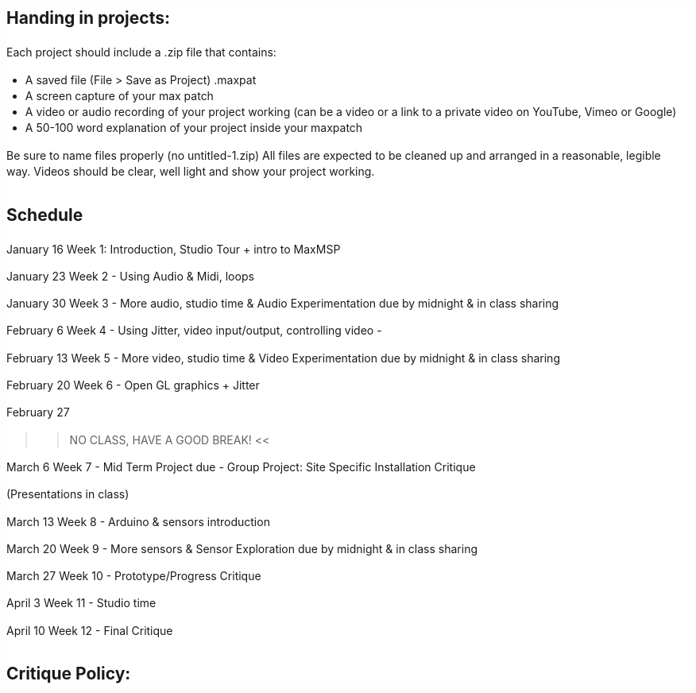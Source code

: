 ## Handing in projects:
Each project should include a .zip file that contains:
- A saved file (File > Save as Project) .maxpat
- A screen capture of your max patch
- A video or audio recording of your project working (can be a video or a link to a private video on YouTube, Vimeo or Google)
- A 50-100 word explanation of your project inside your maxpatch

Be sure to name files properly (no untitled-1.zip) All files are expected to be cleaned up and arranged in a reasonable, legible way. Videos should be clear, well light and show your project working.

## Schedule

January 16
Week 1: Introduction, Studio Tour + intro to MaxMSP

January 23
Week 2 - Using Audio & Midi, loops

January 30
Week 3 - More audio, studio time & Audio Experimentation due by midnight & in
class sharing

February 6
Week 4 - Using Jitter, video input/output, controlling video -

February 13
Week 5 - More video, studio time & Video Experimentation due by midnight & in class sharing

February 20
Week 6 - Open GL graphics + Jitter

February 27
>> NO CLASS, HAVE A GOOD BREAK! <<

March 6
Week 7 - Mid Term Project due - Group Project: Site Specific Installation Critique

(Presentations in class)

March 13
Week 8 - Arduino & sensors introduction

March 20
Week 9 - More sensors & Sensor Exploration due by midnight & in class sharing

March 27
Week 10 - Prototype/Progress Critique

April 3
Week 11 - Studio time

April 10
Week 12 - Final Critique

## Critique Policy:
